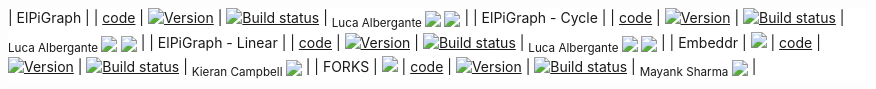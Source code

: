 | ElPiGraph           |                                                                                                                 | [code](https://github.com/dynverse/ti_elpigraph)           | [![Version](https://img.shields.io/docker/v/dynverse/ti_elpigraph/latest?logo=docker)](https://hub.docker.com/r/dynverse/ti_elpigraph)                     | [![Build status](https://github.com/dynverse/ti_elpigraph/workflows/make/badge.svg)](https://github.com/dynverse/ti_elpigraph/actions?query=workflow%3Amake)                     | <sub>Luca Albergante <a href='https://orcid.org/0000-0001-8151-6989'><img src='man/figures/orcid_logo.svg' height='16'></a> <a href='https://github.com/Albluca'><img src='man/figures/github_logo.png' height='16'></a></sub>                                                                                                                                                                                                                                                                                                                                                           |
| ElPiGraph - Cycle   |                                                                                                                 | [code](https://github.com/dynverse/ti_elpicycle)           | [![Version](https://img.shields.io/docker/v/dynverse/ti_elpicycle/latest?logo=docker)](https://hub.docker.com/r/dynverse/ti_elpicycle)                     | [![Build status](https://github.com/dynverse/ti_elpicycle/workflows/make/badge.svg)](https://github.com/dynverse/ti_elpicycle/actions?query=workflow%3Amake)                     | <sub>Luca Albergante <a href='https://orcid.org/0000-0001-8151-6989'><img src='man/figures/orcid_logo.svg' height='16'></a> <a href='https://github.com/Albluca'><img src='man/figures/github_logo.png' height='16'></a></sub>                                                                                                                                                                                                                                                                                                                                                           |
| ElPiGraph - Linear  |                                                                                                                 | [code](https://github.com/dynverse/ti_elpilinear)          | [![Version](https://img.shields.io/docker/v/dynverse/ti_elpilinear/latest?logo=docker)](https://hub.docker.com/r/dynverse/ti_elpilinear)                   | [![Build status](https://github.com/dynverse/ti_elpilinear/workflows/make/badge.svg)](https://github.com/dynverse/ti_elpilinear/actions?query=workflow%3Amake)                   | <sub>Luca Albergante <a href='https://orcid.org/0000-0001-8151-6989'><img src='man/figures/orcid_logo.svg' height='16'></a> <a href='https://github.com/Albluca'><img src='man/figures/github_logo.png' height='16'></a></sub>                                                                                                                                                                                                                                                                                                                                                           |
| Embeddr             | <a href='https://doi.org/10.1101/027219'><img src='man/figures/doi_logo.png' height='16'></a>                   | [code](https://github.com/dynverse/ti_embeddr)             | [![Version](https://img.shields.io/docker/v/dynverse/ti_embeddr/latest?logo=docker)](https://hub.docker.com/r/dynverse/ti_embeddr)                         | [![Build status](https://github.com/dynverse/ti_embeddr/workflows/make/badge.svg)](https://github.com/dynverse/ti_embeddr/actions?query=workflow%3Amake)                         | <sub>Kieran Campbell <a href='https://github.com/kieranrcampbell'><img src='man/figures/github_logo.png' height='16'></a></sub>                                                                                                                                                                                                                                                                                                                                                                                                                                                          |
| FORKS               | <a href='https://doi.org/10.1101/132811'><img src='man/figures/doi_logo.png' height='16'></a>                   | [code](https://github.com/dynverse/ti_forks)               | [![Version](https://img.shields.io/docker/v/dynverse/ti_forks/latest?logo=docker)](https://hub.docker.com/r/dynverse/ti_forks)                             | [![Build status](https://github.com/dynverse/ti_forks/workflows/make/badge.svg)](https://github.com/dynverse/ti_forks/actions?query=workflow%3Amake)                             | <sub>Mayank Sharma <a href='https://github.com/macsharma'><img src='man/figures/github_logo.png' height='16'></a></sub>                                                                                                                                                                                                                                                                                                                                                                                                                                                                  |